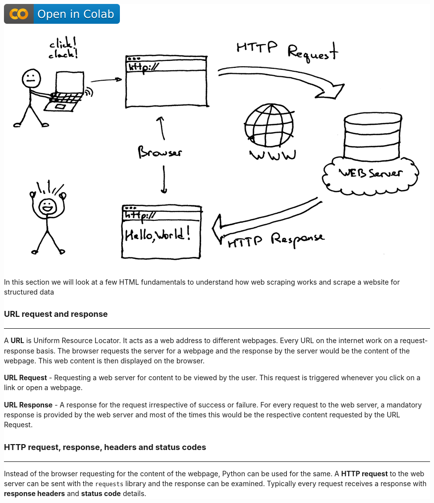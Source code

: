 [![Open In Colab](../images/colab-badge.svg)](https://colab.research.google.com/github/MonashDataFluency/python-web-scraping/blob/master/notebooks/section-2-HTML-based-scraping.ipynb)

<img src="../images/request.png">

In this section we will look at a few HTML fundamentals to understand how web scraping works and scrape a website for structured data

### URL request and response
---

A **URL** is Uniform Resource Locator. It acts as a web address to different webpages. Every URL on the internet work on a request-response basis. The browser requests the server for a webpage and the response by the server would be the content of the webpage. This web content is then displayed on the browser.

**URL Request** - Requesting a web server for content to be viewed by the user. This request is triggered whenever you click on a link or open a webpage.

**URL Response** - A response for the request irrespective of success or failure. For every request to the web server, a mandatory response is provided by the web server and most of the times this would be the respective content requested by the URL Request.

### HTTP request, response, headers and status codes
---

Instead of the browser requesting for the content of the webpage, Python can be used for the same. A **HTTP request** to the web server can be sent with the `requests` library and the response can be examined. Typically every request receives a response with **response headers** and **status code** details.
